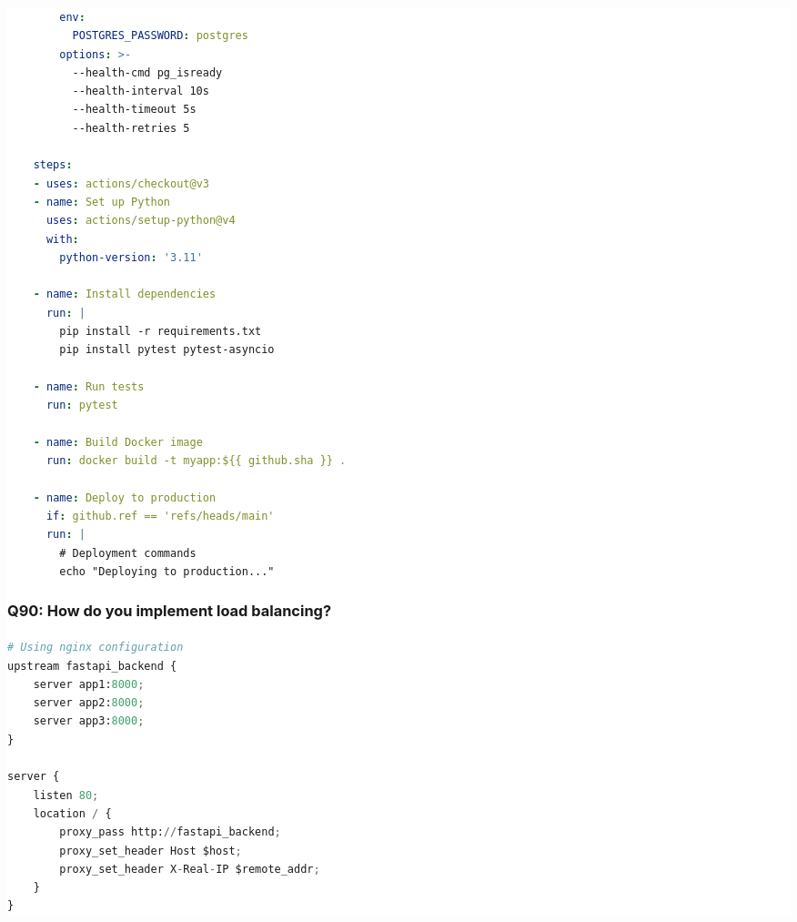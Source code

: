 ```yaml
        env:
          POSTGRES_PASSWORD: postgres
        options: >-
          --health-cmd pg_isready
          --health-interval 10s
          --health-timeout 5s
          --health-retries 5
    
    steps:
    - uses: actions/checkout@v3
    - name: Set up Python
      uses: actions/setup-python@v4
      with:
        python-version: '3.11'
    
    - name: Install dependencies
      run: |
        pip install -r requirements.txt
        pip install pytest pytest-asyncio
    
    - name: Run tests
      run: pytest
    
    - name: Build Docker image
      run: docker build -t myapp:${{ github.sha }} .
    
    - name: Deploy to production
      if: github.ref == 'refs/heads/main'
      run: |
        # Deployment commands
        echo "Deploying to production..."
```

### **Q90: How do you implement load balancing?**
```python
# Using nginx configuration
upstream fastapi_backend {
    server app1:8000;
    server app2:8000;
    server app3:8000;
}

server {
    listen 80;
    location / {
        proxy_pass http://fastapi_backend;
        proxy_set_header Host $host;
        proxy_set_header X-Real-IP $remote_addr;
    }
}
```
